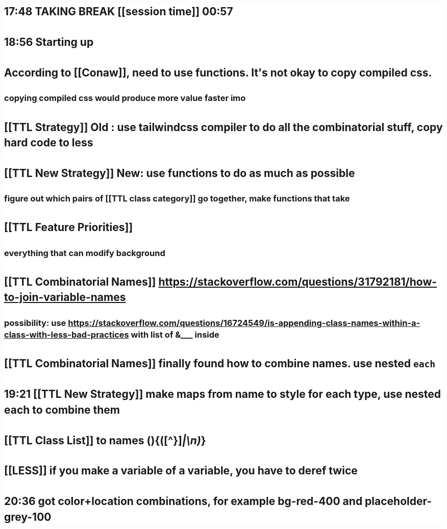 ## 17:48 **TAKING BREAK** [[session time]] 00:57

## 18:56 **Starting up**

## According to [[Conaw]], need to use functions. It's not okay to copy compiled css. 
### copying compiled css would produce more value faster imo

## [[TTL Strategy]] **Old : use tailwindcss compiler to do all the combinatorial stuff,  copy hard code to less**

## [[TTL New Strategy]] **New: use functions to do as much as possible**
### figure out which pairs of [[TTL class category]] go together, make functions that take 

## [[TTL Feature Priorities]]
### everything that can modify background

## [[TTL Combinatorial Names]] https://stackoverflow.com/questions/31792181/how-to-join-variable-names
### possibility: use https://stackoverflow.com/questions/16724549/is-appending-class-names-within-a-class-with-less-bad-practices with list of &___ inside

## [[TTL Combinatorial Names]] **finally found how to combine names. use nested `each`**

## 19:21 [[TTL New Strategy]] make maps from name to style for each type, use nested each to combine them

## [[TTL Class List]] to names \(\)\{([^\}]*|\n)*\}

## [[LESS]] if you make a variable of a variable, you have to deref twice

## 20:36 got color+location combinations, for example bg-red-400 and placeholder-grey-100
